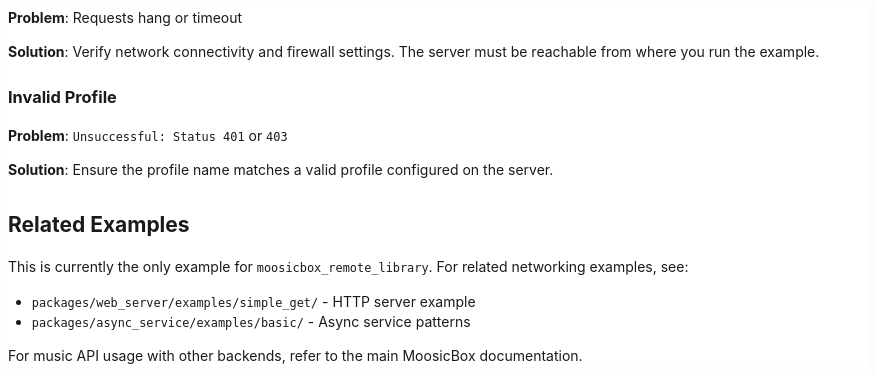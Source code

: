 **Problem**: Requests hang or timeout

**Solution**: Verify network connectivity and firewall settings. The server must be reachable from where you run the example.

### Invalid Profile

**Problem**: `Unsuccessful: Status 401` or `403`

**Solution**: Ensure the profile name matches a valid profile configured on the server.

## Related Examples

This is currently the only example for `moosicbox_remote_library`. For related networking examples, see:

- `packages/web_server/examples/simple_get/` - HTTP server example
- `packages/async_service/examples/basic/` - Async service patterns

For music API usage with other backends, refer to the main MoosicBox documentation.
